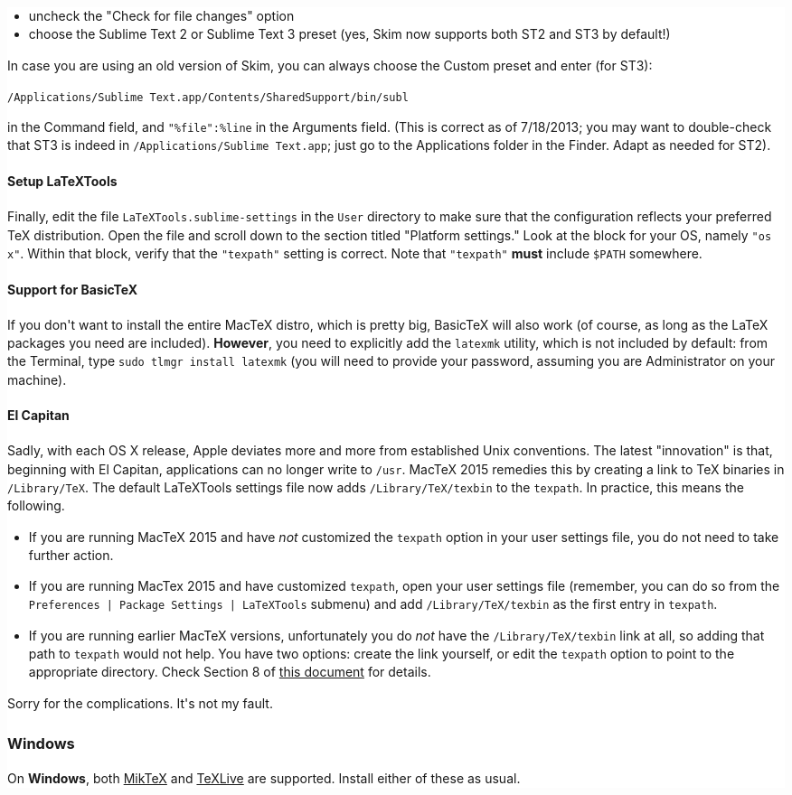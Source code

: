 * uncheck the "Check for file changes" option
* choose the Sublime Text 2 or Sublime Text 3 preset (yes, Skim now supports both ST2 and ST3 by default!)

In case you are using an old version of Skim, you can always choose the Custom preset and enter (for ST3):

```
/Applications/Sublime Text.app/Contents/SharedSupport/bin/subl
```

in the Command field, and `"%file":%line` in the Arguments field. (This is correct as of 7/18/2013; you may want to double-check that ST3 is indeed in `/Applications/Sublime Text.app`; just go to the Applications folder in the Finder. Adapt as needed for ST2).

#### Setup LaTeXTools

Finally, edit the file `LaTeXTools.sublime-settings` in the `User` directory to make sure that the configuration reflects your preferred TeX distribution. Open the file and scroll down to the  section titled "Platform settings." Look at the block for your OS, namely `"osx"`. Within that block, verify that the `"texpath"` setting is correct. Note that `"texpath"` **must** include `$PATH` somewhere.

#### Support for BasicTeX

If you don't want to install the entire MacTeX distro, which is pretty big, BasicTeX will also work (of course, as long as the LaTeX packages you need are included). **However**, you need to explicitly add the `latexmk` utility, which is not included by default: from the Terminal, type `sudo tlmgr install latexmk` (you will need to provide your password, assuming you are Administrator on your machine).

#### El Capitan

Sadly, with each OS X release, Apple deviates more and more from established Unix conventions. The latest "innovation" is that, beginning with El Capitan, applications can no longer write to `/usr`. MacTeX 2015 remedies this by creating a link to TeX binaries in `/Library/TeX`. The default LaTeXTools settings file now adds `/Library/TeX/texbin` to the `texpath`. In practice, this means the following.

* If you are running MacTeX 2015 and have *not* customized the `texpath` option in your user settings file, you do not need to take further action.

* If you are running MacTex 2015 and have customized `texpath`, open your user settings file (remember, you can do so from the `Preferences | Package Settings | LaTeXTools` submenu) and add `/Library/TeX/texbin` as the first entry in `texpath`.

* If you are running earlier MacTeX versions, unfortunately you do *not* have the `/Library/TeX/texbin` link at all, so adding that path to `texpath` would not help. You have two options: create the link yourself, or edit the `texpath` option to point to the appropriate directory. Check Section 8 of [this document](https://tug.org/mactex/UpdatingForElCapitan.pdf) for details.

Sorry for the complications. It's not my fault.

### Windows

On **Windows**, both [MikTeX](http://www.miktex.org/) and [TeXLive](https://www.tug.org/texlive/) are supported. Install either of these as usual.
